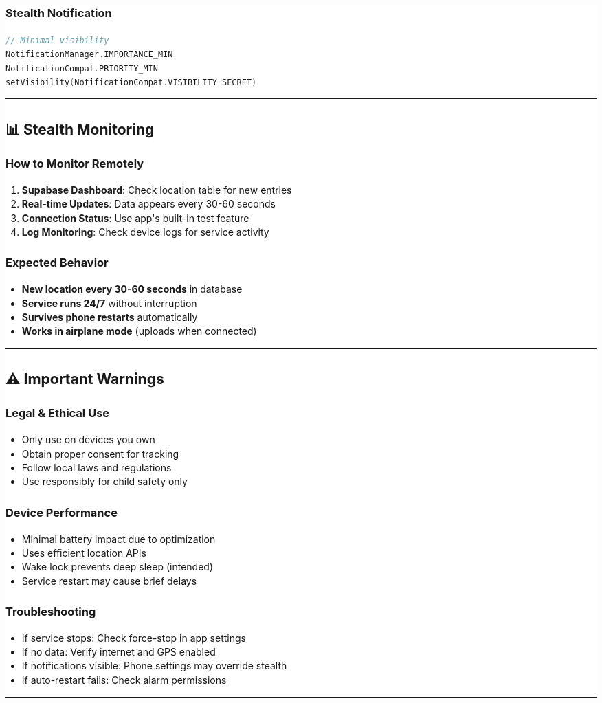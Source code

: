 ### **Stealth Notification**

```kotlin
// Minimal visibility
NotificationManager.IMPORTANCE_MIN
NotificationCompat.PRIORITY_MIN
setVisibility(NotificationCompat.VISIBILITY_SECRET)
```

---

## 📊 **Stealth Monitoring**

### **How to Monitor Remotely**

1. **Supabase Dashboard**: Check location table for new entries
2. **Real-time Updates**: Data appears every 30-60 seconds
3. **Connection Status**: Use app's built-in test feature
4. **Log Monitoring**: Check device logs for service activity

### **Expected Behavior**

- **New location every 30-60 seconds** in database
- **Service runs 24/7** without interruption
- **Survives phone restarts** automatically
- **Works in airplane mode** (uploads when connected)

---

## ⚠️ **Important Warnings**

### **Legal & Ethical Use**

- Only use on devices you own
- Obtain proper consent for tracking
- Follow local laws and regulations
- Use responsibly for child safety only

### **Device Performance**

- Minimal battery impact due to optimization
- Uses efficient location APIs
- Wake lock prevents deep sleep (intended)
- Service restart may cause brief delays

### **Troubleshooting**

- If service stops: Check force-stop in app settings
- If no data: Verify internet and GPS enabled
- If notifications visible: Phone settings may override stealth
- If auto-restart fails: Check alarm permissions

---